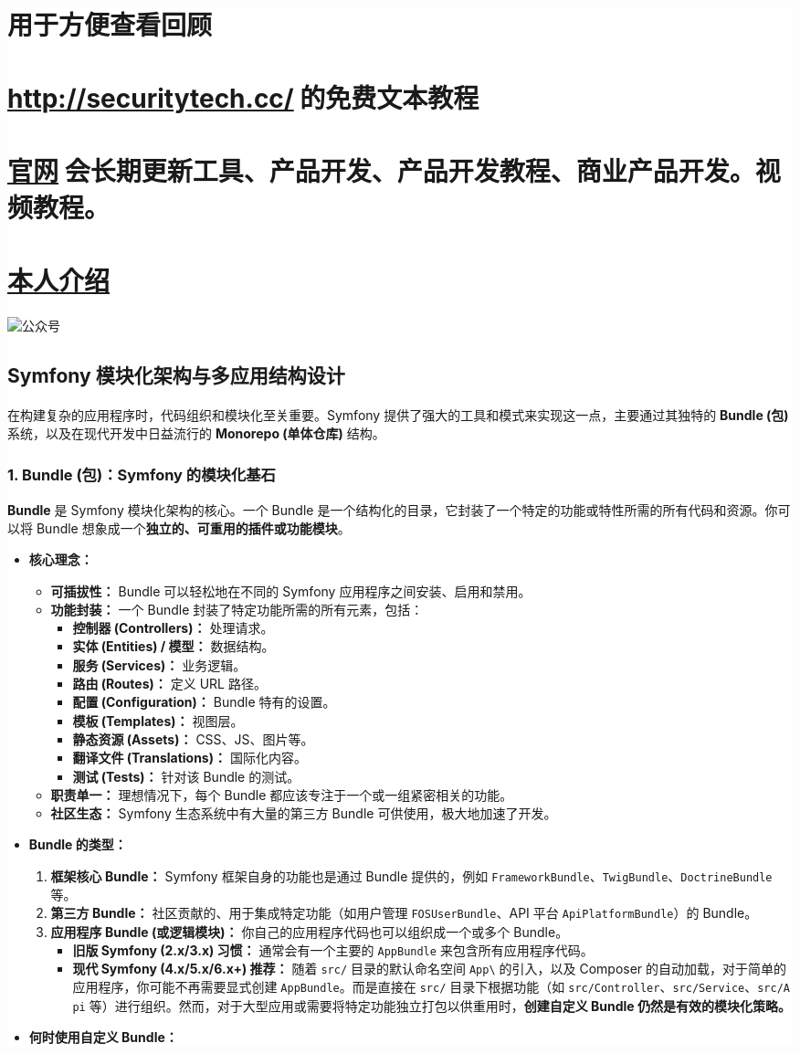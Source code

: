  # 用于方便查看回顾
 # http://securitytech.cc/ 的免费文本教程
 
 # [官网](securitytech.cc) 会长期更新工具、产品开发、产品开发教程、商业产品开发。视频教程。
 
 # [本人介绍](http://securitytech.cc/about)
 
 ![公众号](https://github.com/haidragon/haidragon/blob/main/gzh.png)
 

## Symfony 模块化架构与多应用结构设计

在构建复杂的应用程序时，代码组织和模块化至关重要。Symfony 提供了强大的工具和模式来实现这一点，主要通过其独特的 **Bundle (包)** 系统，以及在现代开发中日益流行的 **Monorepo (单体仓库)** 结构。

### 1\. Bundle (包)：Symfony 的模块化基石

**Bundle** 是 Symfony 模块化架构的核心。一个 Bundle 是一个结构化的目录，它封装了一个特定的功能或特性所需的所有代码和资源。你可以将 Bundle 想象成一个**独立的、可重用的插件或功能模块**。

  * **核心理念：**

      * **可插拔性：** Bundle 可以轻松地在不同的 Symfony 应用程序之间安装、启用和禁用。
      * **功能封装：** 一个 Bundle 封装了特定功能所需的所有元素，包括：
          * **控制器 (Controllers)：** 处理请求。
          * **实体 (Entities) / 模型：** 数据结构。
          * **服务 (Services)：** 业务逻辑。
          * **路由 (Routes)：** 定义 URL 路径。
          * **配置 (Configuration)：** Bundle 特有的设置。
          * **模板 (Templates)：** 视图层。
          * **静态资源 (Assets)：** CSS、JS、图片等。
          * **翻译文件 (Translations)：** 国际化内容。
          * **测试 (Tests)：** 针对该 Bundle 的测试。
      * **职责单一：** 理想情况下，每个 Bundle 都应该专注于一个或一组紧密相关的功能。
      * **社区生态：** Symfony 生态系统中有大量的第三方 Bundle 可供使用，极大地加速了开发。

  * **Bundle 的类型：**

    1.  **框架核心 Bundle：** Symfony 框架自身的功能也是通过 Bundle 提供的，例如 `FrameworkBundle`、`TwigBundle`、`DoctrineBundle` 等。
    2.  **第三方 Bundle：** 社区贡献的、用于集成特定功能（如用户管理 `FOSUserBundle`、API 平台 `ApiPlatformBundle`）的 Bundle。
    3.  **应用程序 Bundle (或逻辑模块)：** 你自己的应用程序代码也可以组织成一个或多个 Bundle。
          * **旧版 Symfony (2.x/3.x) 习惯：** 通常会有一个主要的 `AppBundle` 来包含所有应用程序代码。
          * **现代 Symfony (4.x/5.x/6.x+) 推荐：** 随着 `src/` 目录的默认命名空间 `App\` 的引入，以及 Composer 的自动加载，对于简单的应用程序，你可能不再需要显式创建 `AppBundle`。而是直接在 `src/` 目录下根据功能（如 `src/Controller`、`src/Service`、`src/Api` 等）进行组织。然而，对于大型应用或需要将特定功能独立打包以供重用时，**创建自定义 Bundle 仍然是有效的模块化策略。**

  * **何时使用自定义 Bundle：**
